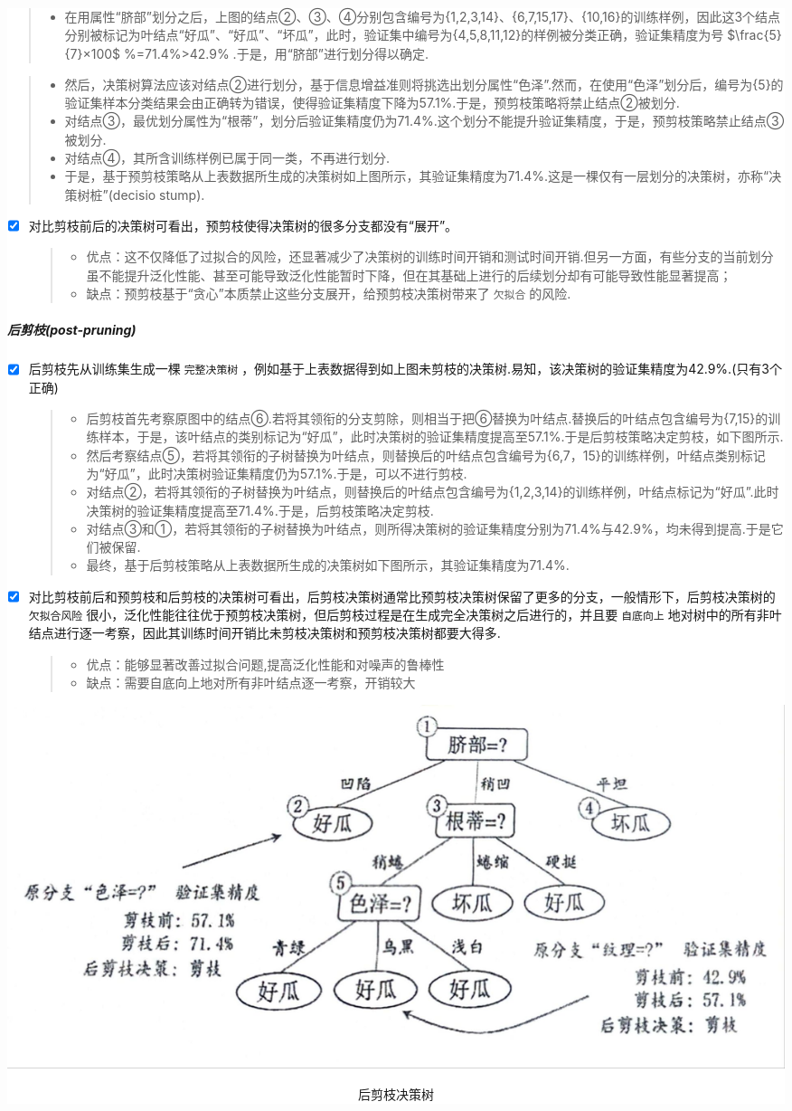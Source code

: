 </p>

> - 在用属性“脐部”划分之后，上图的结点②、③、④分别包含编号为{1,2,3,14}、{6,7,15,17}、{10,16}的训练样例，因此这3个结点分别被标记为叶结点“好瓜”、“好瓜”、“坏瓜”，此时，验证集中编号为{4,5,8,11,12}的样例被分类正确，验证集精度为号 $\frac{5}{7}×100$ %=71.4%>42.9% .于是，用“脐部”进行划分得以确定.

> - 然后，决策树算法应该对结点②进行划分，基于信息增益准则将挑选出划分属性“色泽”.然而，在使用“色泽”划分后，编号为{5}的验证集样本分类结果会由正确转为错误，使得验证集精度下降为57.1%.于是，预剪枝策略将禁止结点②被划分.
> - 对结点③，最优划分属性为“根蒂”，划分后验证集精度仍为71.4%.这个划分不能提升验证集精度，于是，预剪枝策略禁止结点③被划分.
> - 对结点④，其所含训练样例已属于同一类，不再进行划分.
> - 于是，基于预剪枝策略从上表数据所生成的决策树如上图所示，其验证集精度为71.4%.这是一棵仅有一层划分的决策树，亦称“决策树桩”(decisio stump).

- [x] 对比剪枝前后的决策树可看出，预剪枝使得决策树的很多分支都没有“展开”。
  > - 优点：这不仅降低了过拟合的风险，还显著减少了决策树的训练时间开销和测试时间开销.但另一方面，有些分支的当前划分虽不能提升泛化性能、甚至可能导致泛化性能暂时下降，但在其基础上进行的后续划分却有可能导致性能显著提高；
  > - 缺点：预剪枝基于“贪心”本质禁止这些分支展开，给预剪枝决策树带来了 `欠拟合` 的风险.

##### 后剪枝(post-pruning)

- [x] 后剪枝先从训练集生成一棵 `完整决策树` ，例如基于上表数据得到如上图未剪枝的决策树.易知，该决策树的验证集精度为42.9%.(只有3个正确)
  > - 后剪枝首先考察原图中的结点⑥.若将其领衔的分支剪除，则相当于把⑥替换为叶结点.替换后的叶结点包含编号为{7,15}的训练样本，于是，该叶结点的类别标记为“好瓜”，此时决策树的验证集精度提高至57.1%.于是后剪枝策略决定剪枝，如下图所示.
  > - 然后考察结点⑤，若将其领衔的子树替换为叶结点，则替换后的叶结点包含编号为{6,7，15}的训练样例，叶结点类别标记为“好瓜”，此时决策树验证集精度仍为57.1%.于是，可以不进行剪枝.
  > - 对结点②，若将其领衔的子树替换为叶结点，则替换后的叶结点包含编号为{1,2,3,14}的训练样例，叶结点标记为“好瓜”.此时决策树的验证集精度提高至71.4%.于是，后剪枝策略决定剪枝.
  > - 对结点③和①，若将其领衔的子树替换为叶结点，则所得决策树的验证集精度分别为71.4%与42.9%，均未得到提高.于是它们被保留.
  > - 最终，基于后剪枝策略从上表数据所生成的决策树如下图所示，其验证集精度为71.4%.

- [x] 对比剪枝前后和预剪枝和后剪枝的决策树可看出，后剪枝决策树通常比预剪枝决策树保留了更多的分支，一般情形下，后剪枝决策树的 `欠拟合风险` 很小，泛化性能往往优于预剪枝决策树，但后剪枝过程是在生成完全决策树之后进行的，并且要 `自底向上` 地对树中的所有非叶结点进行逐一考察，因此其训练时间开销比未剪枝决策树和预剪枝决策树都要大得多.
  > - 优点：能够显著改善过拟合问题,提高泛化性能和对噪声的鲁棒性
  > - 缺点：需要自底向上地对所有非叶结点逐一考察，开销较大


<p align="center">
  <img src="./img/后剪枝决策树.jpg" alt="后剪枝决策树">
  <p align="center">
   <span>后剪枝决策树</span>
  </p>
</p>
